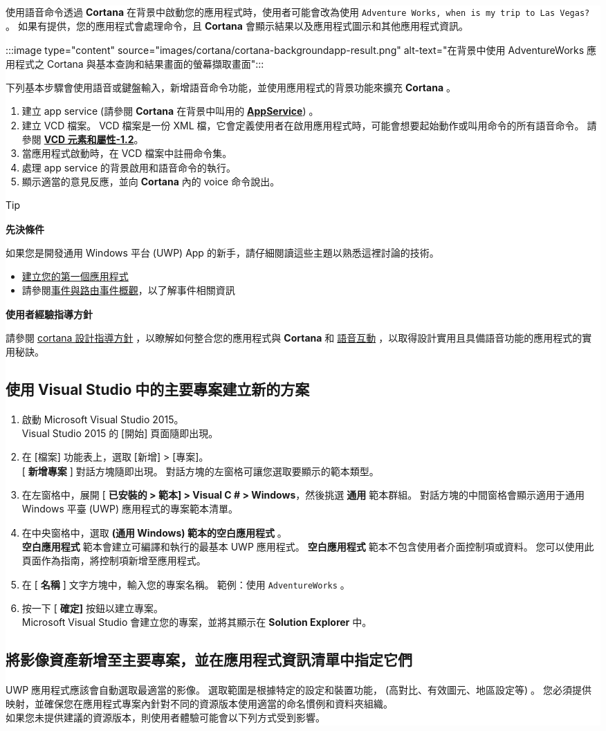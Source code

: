 使用語音命令透過 **Cortana** 在背景中啟動您的應用程式時，使用者可能會改為使用 `Adventure Works, when is my trip to Las Vegas?` 。 如果有提供，您的應用程式會處理命令，且 **Cortana** 會顯示結果以及應用程式圖示和其他應用程式資訊。  

:::image type="content" source="images/cortana/cortana-backgroundapp-result.png" alt-text="在背景中使用 AdventureWorks 應用程式之 Cortana 與基本查詢和結果畫面的螢幕擷取畫面":::

下列基本步驟會使用語音或鍵盤輸入，新增語音命令功能，並使用應用程式的背景功能來擴充 **Cortana** 。

1. 建立 app service (請參閱 **Cortana** 在背景中叫用的 [**AppService**](/uwp/api/Windows.ApplicationModel.AppService)) 。  
2. 建立 VCD 檔案。 VCD 檔案是一份 XML 檔，它會定義使用者在啟用應用程式時，可能會想要起始動作或叫用命令的所有語音命令。 請參閱 [**VCD 元素和屬性-1.2**](/uwp/schemas/voicecommands/voice-command-elements-and-attributes-1-2)。  
3. 當應用程式啟動時，在 VCD 檔案中註冊命令集。  
4. 處理 app service 的背景啟用和語音命令的執行。  
5. 顯示適當的意見反應，並向 **Cortana** 內的 voice 命令說出。  

> [!TIP]
> **先決條件**
>
> 如果您是開發通用 Windows 平台 (UWP) App 的新手，請仔細閱讀這些主題以熟悉這裡討論的技術。
>
> - [建立您的第一個應用程式](../../get-started/your-first-app.md)
> - 請參閱[事件與路由事件概觀](../../xaml-platform/events-and-routed-events-overview.md)，以了解事件相關資訊
>
> **使用者經驗指導方針**
>
> 請參閱 [cortana 設計指導方針](cortana-design-guidelines.md)  ，以瞭解如何整合您的應用程式與 **Cortana** 和 [語音互動](speech-interactions.md) ，以取得設計實用且具備語音功能的應用程式的實用秘訣。

## <a name="create-a-new-solution-with-a-primary-project-in-visual-studio"></a>使用 Visual Studio 中的主要專案建立新的方案  

1. 啟動 Microsoft Visual Studio 2015。  
    Visual Studio 2015 的 [開始] 頁面隨即出現。  

2. 在 [檔案] 功能表上，選取 [新增] > [專案]。  
    [ **新增專案** ] 對話方塊隨即出現。 對話方塊的左窗格可讓您選取要顯示的範本類型。  

3. 在左窗格中，展開 [ **已安裝的 > 範本] > Visual C \# > Windows**，然後挑選 **通用** 範本群組。 對話方塊的中間窗格會顯示適用于通用 Windows 平臺 (UWP) 應用程式的專案範本清單。  
4. 在中央窗格中，選取 **(通用 Windows) 範本的空白應用程式** 。  
    **空白應用程式** 範本會建立可編譯和執行的最基本 UWP 應用程式。 **空白應用程式** 範本不包含使用者介面控制項或資料。 您可以使用此頁面作為指南，將控制項新增至應用程式。  

5. 在 [ **名稱** ] 文字方塊中，輸入您的專案名稱。 範例：使用 `AdventureWorks` 。  
6. 按一下 [ **確定]** 按鈕以建立專案。  
    Microsoft Visual Studio 會建立您的專案，並將其顯示在 **Solution Explorer** 中。  

## <a name="add-image-assets-to-primary-project-and-specify-them-in-the-app-manifest"></a>將影像資產新增至主要專案，並在應用程式資訊清單中指定它們  

UWP 應用程式應該會自動選取最適當的影像。 選取範圍是根據特定的設定和裝置功能， (高對比、有效圖元、地區設定等) 。 您必須提供映射，並確保您在應用程式專案內針對不同的資源版本使用適當的命名慣例和資料夾組織。  
如果您未提供建議的資源版本，則使用者體驗可能會以下列方式受到影響。

